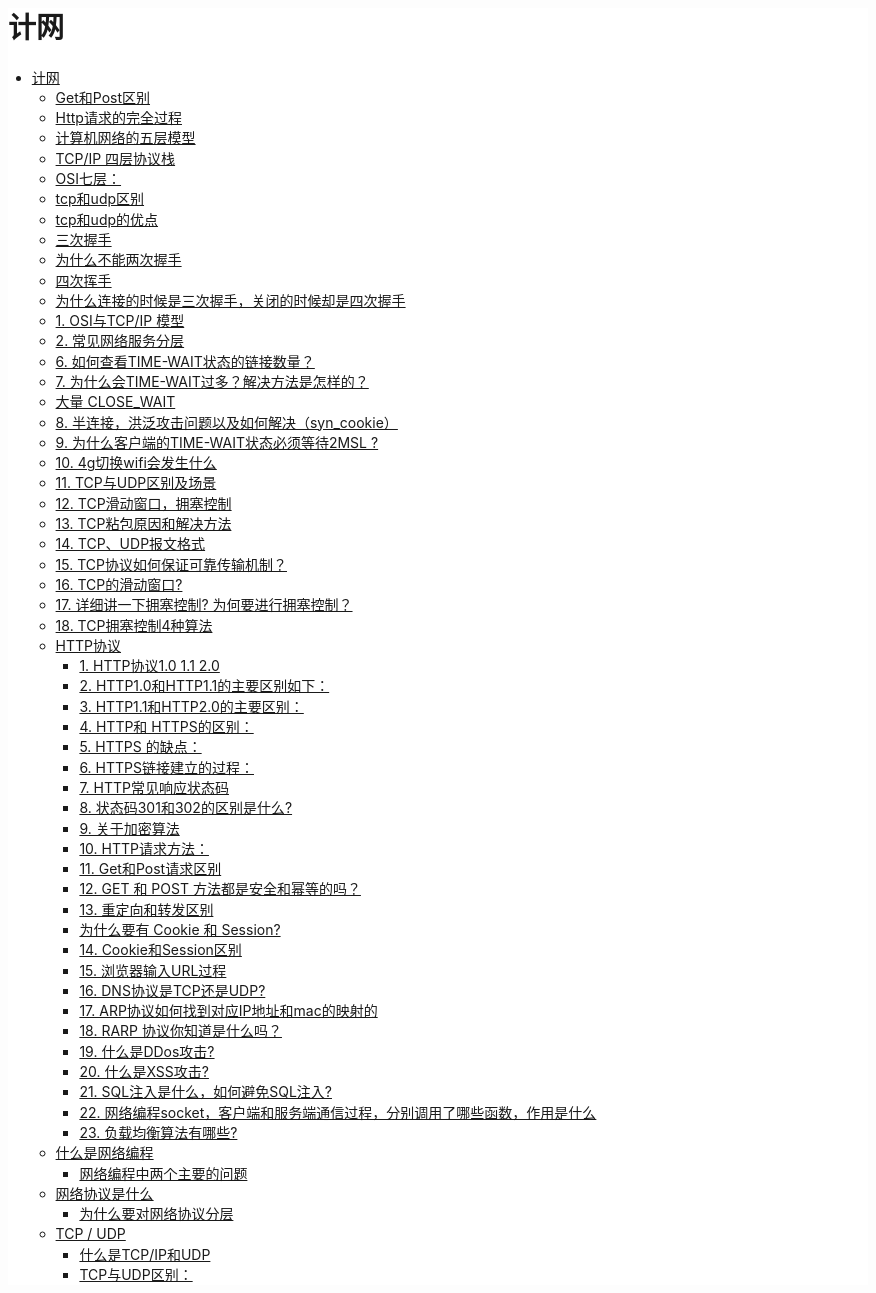 # 计网


- [计网](#计网)
  - [Get和Post区别](#get和post区别)
  - [Http请求的完全过程](#http请求的完全过程)
  - [计算机网络的五层模型](#计算机网络的五层模型)
  - [TCP/IP 四层协议栈](#tcpip-四层协议栈)
  - [OSI七层：](#osi七层)
  - [tcp和udp区别](#tcp和udp区别)
  - [tcp和udp的优点](#tcp和udp的优点)
  - [三次握手](#三次握手)
  - [为什么不能两次握手](#为什么不能两次握手)
  - [四次挥手](#四次挥手)
  - [为什么连接的时候是三次握手，关闭的时候却是四次握手](#为什么连接的时候是三次握手关闭的时候却是四次握手)
  - [1. OSI与TCP/IP 模型](#1-osi与tcpip-模型)
  - [2. 常见网络服务分层](#2-常见网络服务分层)
  - [6. 如何查看TIME-WAIT状态的链接数量？](#6-如何查看time-wait状态的链接数量)
  - [7. 为什么会TIME-WAIT过多？解决方法是怎样的？](#7-为什么会time-wait过多解决方法是怎样的)
  - [大量 CLOSE_WAIT](#大量-close_wait)
  - [8. 半连接，洪泛攻击问题以及如何解决（syn_cookie）](#8-半连接洪泛攻击问题以及如何解决syn_cookie)
  - [9. 为什么客户端的TIME-WAIT状态必须等待2MSL ?](#9-为什么客户端的time-wait状态必须等待2msl-)
  - [10. 4g切换wifi会发生什么](#10-4g切换wifi会发生什么)
  - [11. TCP与UDP区别及场景](#11-tcp与udp区别及场景)
  - [12. TCP滑动窗口，拥塞控制](#12-tcp滑动窗口拥塞控制)
  - [13. TCP粘包原因和解决方法](#13-tcp粘包原因和解决方法)
  - [14. TCP、UDP报文格式](#14-tcpudp报文格式)
  - [15. TCP协议如何保证可靠传输机制？](#15-tcp协议如何保证可靠传输机制)
  - [16. TCP的滑动窗口?](#16-tcp的滑动窗口)
  - [17. 详细讲一下拥塞控制? 为何要进行拥塞控制？](#17-详细讲一下拥塞控制-为何要进行拥塞控制)
  - [18. TCP拥塞控制4种算法](#18-tcp拥塞控制4种算法)
  - [HTTP协议](#http协议)
    - [1. HTTP协议1.0  1.1  2.0](#1-http协议10--11--20)
    - [2. HTTP1.0和HTTP1.1的主要区别如下：](#2-http10和http11的主要区别如下)
    - [3. HTTP1.1和HTTP2.0的主要区别：](#3-http11和http20的主要区别)
    - [4. HTTP和 HTTPS的区别：](#4-http和-https的区别)
    - [5. HTTPS 的缺点：](#5-https-的缺点)
    - [6. HTTPS链接建立的过程：](#6-https链接建立的过程)
    - [7. HTTP常见响应状态码](#7-http常见响应状态码)
    - [8. 状态码301和302的区别是什么?](#8-状态码301和302的区别是什么)
    - [9. 关于加密算法](#9-关于加密算法)
    - [10. HTTP请求方法：](#10-http请求方法)
    - [11. Get和Post请求区别](#11-get和post请求区别)
    - [12. GET 和 POST 方法都是安全和幂等的吗？](#12-get-和-post-方法都是安全和幂等的吗)
    - [13. 重定向和转发区别](#13-重定向和转发区别)
    - [为什么要有 Cookie 和 Session?](#为什么要有-cookie-和-session)
    - [14. Cookie和Session区别](#14-cookie和session区别)
    - [15. 浏览器输入URL过程](#15-浏览器输入url过程)
    - [16. DNS协议是TCP还是UDP?](#16-dns协议是tcp还是udp)
    - [17. ARP协议如何找到对应IP地址和mac的映射的](#17-arp协议如何找到对应ip地址和mac的映射的)
    - [18. RARP 协议你知道是什么吗？](#18-rarp-协议你知道是什么吗)
    - [19. 什么是DDos攻击?](#19-什么是ddos攻击)
    - [20. 什么是XSS攻击?](#20-什么是xss攻击)
    - [21. SQL注入是什么，如何避免SQL注入?](#21-sql注入是什么如何避免sql注入)
    - [22. 网络编程socket，客户端和服务端通信过程，分别调用了哪些函数，作用是什么](#22-网络编程socket客户端和服务端通信过程分别调用了哪些函数作用是什么)
    - [23. 负载均衡算法有哪些?](#23-负载均衡算法有哪些)
  - [什么是网络编程](#什么是网络编程)
    - [网络编程中两个主要的问题](#网络编程中两个主要的问题)
  - [网络协议是什么](#网络协议是什么)
    - [为什么要对网络协议分层](#为什么要对网络协议分层)
  - [TCP / UDP](#tcp--udp)
    - [什么是TCP/IP和UDP](#什么是tcpip和udp)
    - [TCP与UDP区别：](#tcp与udp区别)